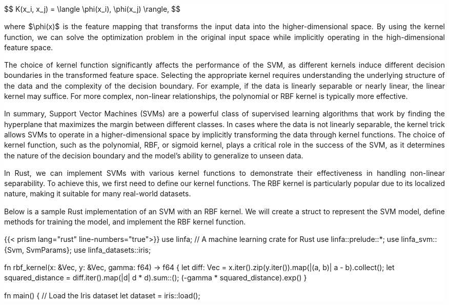 <p style="text-align: justify;">
$$ K(x_i, x_j) = \langle \phi(x_i), \phi(x_j) \rangle, $$
</p>
<p style="text-align: justify;">
where $\phi(x)$ is the feature mapping that transforms the input data into the higher-dimensional space. By using the kernel function, we can solve the optimization problem in the original input space while implicitly operating in the high-dimensional feature space.
</p>

<p style="text-align: justify;">
The choice of kernel function significantly affects the performance of the SVM, as different kernels induce different decision boundaries in the transformed feature space. Selecting the appropriate kernel requires understanding the underlying structure of the data and the complexity of the decision boundary. For example, if the data is linearly separable or nearly linear, the linear kernel may suffice. For more complex, non-linear relationships, the polynomial or RBF kernel is typically more effective.
</p>

<p style="text-align: justify;">
In summary, Support Vector Machines (SVMs) are a powerful class of supervised learning algorithms that work by finding the hyperplane that maximizes the margin between different classes. In cases where the data is not linearly separable, the kernel trick allows SVMs to operate in a higher-dimensional space by implicitly transforming the data through kernel functions. The choice of kernel function, such as the polynomial, RBF, or sigmoid kernel, plays a critical role in the success of the SVM, as it determines the nature of the decision boundary and the model’s ability to generalize to unseen data.
</p>

<p style="text-align: justify;">
In Rust, we can implement SVMs with various kernel functions to demonstrate their effectiveness in handling non-linear separability. To achieve this, we first need to define our kernel functions. The RBF kernel is particularly popular due to its localized nature, making it suitable for many real-world datasets.
</p>

<p style="text-align: justify;">
Below is a sample Rust implementation of an SVM with an RBF kernel. We will create a struct to represent the SVM model, define methods for training the model, and implement the RBF kernel function.
</p>

{{< prism lang="rust" line-numbers="true">}}
use linfa; // A machine learning crate for Rust
use linfa::prelude::*;
use linfa_svm::{Svm, SvmParams};
use linfa_datasets::iris;

fn rbf_kernel(x: &Vec<f64>, y: &Vec<f64>, gamma: f64) -> f64 {
    let diff: Vec<f64> = x.iter().zip(y.iter()).map(|(a, b)| a - b).collect();
    let squared_distance = diff.iter().map(|d| d * d).sum::<f64>();
    (-gamma * squared_distance).exp()
}

fn main() {
    // Load the Iris dataset
    let dataset = iris::load();
